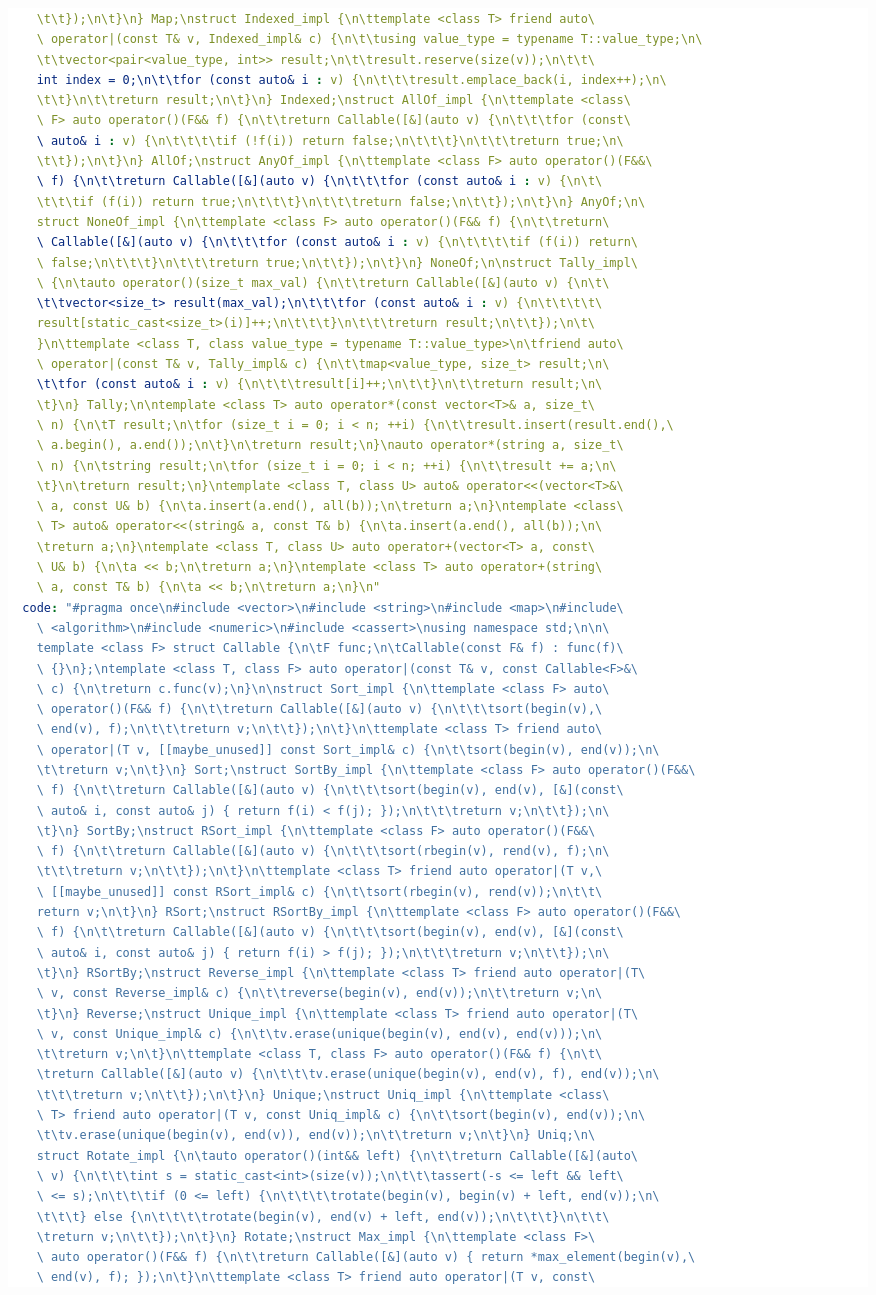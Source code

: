 ```yaml
    \t\t});\n\t}\n} Map;\nstruct Indexed_impl {\n\ttemplate <class T> friend auto\
    \ operator|(const T& v, Indexed_impl& c) {\n\t\tusing value_type = typename T::value_type;\n\
    \t\tvector<pair<value_type, int>> result;\n\t\tresult.reserve(size(v));\n\t\t\
    int index = 0;\n\t\tfor (const auto& i : v) {\n\t\t\tresult.emplace_back(i, index++);\n\
    \t\t}\n\t\treturn result;\n\t}\n} Indexed;\nstruct AllOf_impl {\n\ttemplate <class\
    \ F> auto operator()(F&& f) {\n\t\treturn Callable([&](auto v) {\n\t\t\tfor (const\
    \ auto& i : v) {\n\t\t\t\tif (!f(i)) return false;\n\t\t\t}\n\t\t\treturn true;\n\
    \t\t});\n\t}\n} AllOf;\nstruct AnyOf_impl {\n\ttemplate <class F> auto operator()(F&&\
    \ f) {\n\t\treturn Callable([&](auto v) {\n\t\t\tfor (const auto& i : v) {\n\t\
    \t\t\tif (f(i)) return true;\n\t\t\t}\n\t\t\treturn false;\n\t\t});\n\t}\n} AnyOf;\n\
    struct NoneOf_impl {\n\ttemplate <class F> auto operator()(F&& f) {\n\t\treturn\
    \ Callable([&](auto v) {\n\t\t\tfor (const auto& i : v) {\n\t\t\t\tif (f(i)) return\
    \ false;\n\t\t\t}\n\t\t\treturn true;\n\t\t});\n\t}\n} NoneOf;\n\nstruct Tally_impl\
    \ {\n\tauto operator()(size_t max_val) {\n\t\treturn Callable([&](auto v) {\n\t\
    \t\tvector<size_t> result(max_val);\n\t\t\tfor (const auto& i : v) {\n\t\t\t\t\
    result[static_cast<size_t>(i)]++;\n\t\t\t}\n\t\t\treturn result;\n\t\t});\n\t\
    }\n\ttemplate <class T, class value_type = typename T::value_type>\n\tfriend auto\
    \ operator|(const T& v, Tally_impl& c) {\n\t\tmap<value_type, size_t> result;\n\
    \t\tfor (const auto& i : v) {\n\t\t\tresult[i]++;\n\t\t}\n\t\treturn result;\n\
    \t}\n} Tally;\n\ntemplate <class T> auto operator*(const vector<T>& a, size_t\
    \ n) {\n\tT result;\n\tfor (size_t i = 0; i < n; ++i) {\n\t\tresult.insert(result.end(),\
    \ a.begin(), a.end());\n\t}\n\treturn result;\n}\nauto operator*(string a, size_t\
    \ n) {\n\tstring result;\n\tfor (size_t i = 0; i < n; ++i) {\n\t\tresult += a;\n\
    \t}\n\treturn result;\n}\ntemplate <class T, class U> auto& operator<<(vector<T>&\
    \ a, const U& b) {\n\ta.insert(a.end(), all(b));\n\treturn a;\n}\ntemplate <class\
    \ T> auto& operator<<(string& a, const T& b) {\n\ta.insert(a.end(), all(b));\n\
    \treturn a;\n}\ntemplate <class T, class U> auto operator+(vector<T> a, const\
    \ U& b) {\n\ta << b;\n\treturn a;\n}\ntemplate <class T> auto operator+(string\
    \ a, const T& b) {\n\ta << b;\n\treturn a;\n}\n"
  code: "#pragma once\n#include <vector>\n#include <string>\n#include <map>\n#include\
    \ <algorithm>\n#include <numeric>\n#include <cassert>\nusing namespace std;\n\n\
    template <class F> struct Callable {\n\tF func;\n\tCallable(const F& f) : func(f)\
    \ {}\n};\ntemplate <class T, class F> auto operator|(const T& v, const Callable<F>&\
    \ c) {\n\treturn c.func(v);\n}\n\nstruct Sort_impl {\n\ttemplate <class F> auto\
    \ operator()(F&& f) {\n\t\treturn Callable([&](auto v) {\n\t\t\tsort(begin(v),\
    \ end(v), f);\n\t\t\treturn v;\n\t\t});\n\t}\n\ttemplate <class T> friend auto\
    \ operator|(T v, [[maybe_unused]] const Sort_impl& c) {\n\t\tsort(begin(v), end(v));\n\
    \t\treturn v;\n\t}\n} Sort;\nstruct SortBy_impl {\n\ttemplate <class F> auto operator()(F&&\
    \ f) {\n\t\treturn Callable([&](auto v) {\n\t\t\tsort(begin(v), end(v), [&](const\
    \ auto& i, const auto& j) { return f(i) < f(j); });\n\t\t\treturn v;\n\t\t});\n\
    \t}\n} SortBy;\nstruct RSort_impl {\n\ttemplate <class F> auto operator()(F&&\
    \ f) {\n\t\treturn Callable([&](auto v) {\n\t\t\tsort(rbegin(v), rend(v), f);\n\
    \t\t\treturn v;\n\t\t});\n\t}\n\ttemplate <class T> friend auto operator|(T v,\
    \ [[maybe_unused]] const RSort_impl& c) {\n\t\tsort(rbegin(v), rend(v));\n\t\t\
    return v;\n\t}\n} RSort;\nstruct RSortBy_impl {\n\ttemplate <class F> auto operator()(F&&\
    \ f) {\n\t\treturn Callable([&](auto v) {\n\t\t\tsort(begin(v), end(v), [&](const\
    \ auto& i, const auto& j) { return f(i) > f(j); });\n\t\t\treturn v;\n\t\t});\n\
    \t}\n} RSortBy;\nstruct Reverse_impl {\n\ttemplate <class T> friend auto operator|(T\
    \ v, const Reverse_impl& c) {\n\t\treverse(begin(v), end(v));\n\t\treturn v;\n\
    \t}\n} Reverse;\nstruct Unique_impl {\n\ttemplate <class T> friend auto operator|(T\
    \ v, const Unique_impl& c) {\n\t\tv.erase(unique(begin(v), end(v), end(v)));\n\
    \t\treturn v;\n\t}\n\ttemplate <class T, class F> auto operator()(F&& f) {\n\t\
    \treturn Callable([&](auto v) {\n\t\t\tv.erase(unique(begin(v), end(v), f), end(v));\n\
    \t\t\treturn v;\n\t\t});\n\t}\n} Unique;\nstruct Uniq_impl {\n\ttemplate <class\
    \ T> friend auto operator|(T v, const Uniq_impl& c) {\n\t\tsort(begin(v), end(v));\n\
    \t\tv.erase(unique(begin(v), end(v)), end(v));\n\t\treturn v;\n\t}\n} Uniq;\n\
    struct Rotate_impl {\n\tauto operator()(int&& left) {\n\t\treturn Callable([&](auto\
    \ v) {\n\t\t\tint s = static_cast<int>(size(v));\n\t\t\tassert(-s <= left && left\
    \ <= s);\n\t\t\tif (0 <= left) {\n\t\t\t\trotate(begin(v), begin(v) + left, end(v));\n\
    \t\t\t} else {\n\t\t\t\trotate(begin(v), end(v) + left, end(v));\n\t\t\t}\n\t\t\
    \treturn v;\n\t\t});\n\t}\n} Rotate;\nstruct Max_impl {\n\ttemplate <class F>\
    \ auto operator()(F&& f) {\n\t\treturn Callable([&](auto v) { return *max_element(begin(v),\
    \ end(v), f); });\n\t}\n\ttemplate <class T> friend auto operator|(T v, const\
```